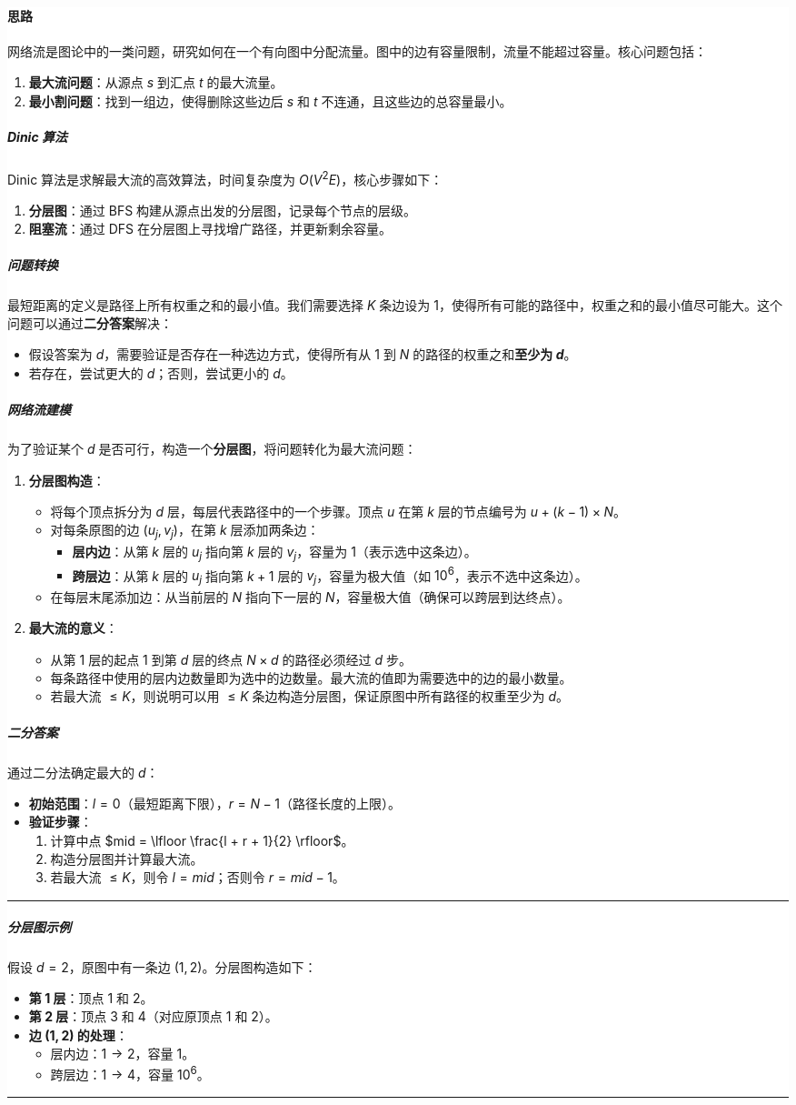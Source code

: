 #### 思路

网络流是图论中的一类问题，研究如何在一个有向图中分配流量。图中的边有容量限制，流量不能超过容量。核心问题包括：
1. **最大流问题**：从源点 $s$ 到汇点 $t$ 的最大流量。
2. **最小割问题**：找到一组边，使得删除这些边后 $s$ 和 $t$ 不连通，且这些边的总容量最小。

##### Dinic 算法

Dinic 算法是求解最大流的高效算法，时间复杂度为 $O(V^2 E)$，核心步骤如下：
1. **分层图**：通过 BFS 构建从源点出发的分层图，记录每个节点的层级。
2. **阻塞流**：通过 DFS 在分层图上寻找增广路径，并更新剩余容量。

##### 问题转换

最短距离的定义是路径上所有权重之和的最小值。我们需要选择 $K$ 条边设为 $1$，使得所有可能的路径中，权重之和的最小值尽可能大。这个问题可以通过**二分答案**解决：

- 假设答案为 $d$，需要验证是否存在一种选边方式，使得所有从 $1$ 到 $N$ 的路径的权重之和**至少为 $d$**。
- 若存在，尝试更大的 $d$；否则，尝试更小的 $d$。

##### 网络流建模

为了验证某个 $d$ 是否可行，构造一个**分层图**，将问题转化为最大流问题：

1. **分层图构造**：
   - 将每个顶点拆分为 $d$ 层，每层代表路径中的一个步骤。顶点 $u$ 在第 $k$ 层的节点编号为 $u + (k-1) \times N$。
   - 对每条原图的边 $(u_j, v_j)$，在第 $k$ 层添加两条边：
     - **层内边**：从第 $k$ 层的 $u_j$ 指向第 $k$ 层的 $v_j$，容量为 $1$（表示选中这条边）。
     - **跨层边**：从第 $k$ 层的 $u_j$ 指向第 $k+1$ 层的 $v_j$，容量为极大值（如 $10^6$，表示不选中这条边）。
   - 在每层末尾添加边：从当前层的 $N$ 指向下一层的 $N$，容量极大值（确保可以跨层到达终点）。

2. **最大流的意义**：
   - 从第 $1$ 层的起点 $1$ 到第 $d$ 层的终点 $N \times d$ 的路径必须经过 $d$ 步。
   - 每条路径中使用的层内边数量即为选中的边数量。最大流的值即为需要选中的边的最小数量。
   - 若最大流 $\leq K$，则说明可以用 $\leq K$ 条边构造分层图，保证原图中所有路径的权重至少为 $d$。

##### 二分答案

通过二分法确定最大的 $d$：
- **初始范围**：$l = 0$（最短距离下限），$r = N-1$（路径长度的上限）。
- **验证步骤**：
  1. 计算中点 $mid = \lfloor \frac{l + r + 1}{2} \rfloor$。
  2. 构造分层图并计算最大流。
  3. 若最大流 $\leq K$，则令 $l = mid$；否则令 $r = mid - 1$。

---

##### 分层图示例

假设 $d = 2$，原图中有一条边 $(1, 2)$。分层图构造如下：
- **第 $1$ 层**：顶点 $1$ 和 $2$。
- **第 $2$ 层**：顶点 $3$ 和 $4$（对应原顶点 $1$ 和 $2$）。
- **边 $(1, 2)$ 的处理**：
  - 层内边：$1 \rightarrow 2$，容量 $1$。
  - 跨层边：$1 \rightarrow 4$，容量 $10^6$。

---
